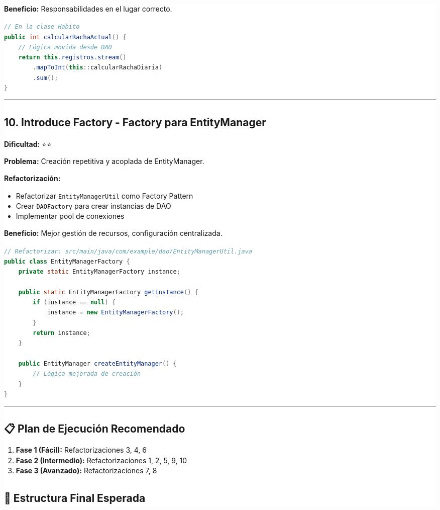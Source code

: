 **Beneficio:** Responsabilidades en el lugar correcto.

```java
// En la clase Habito
public int calcularRachaActual() {
    // Lógica movida desde DAO
    return this.registros.stream()
        .mapToInt(this::calcularRachaDiaria)
        .sum();
}
```

---

## 10. **Introduce Factory - Factory para EntityManager**
**Dificultad:** ⭐⭐

**Problema:** Creación repetitiva y acoplada de EntityManager.

**Refactorización:**
- Refactorizar `EntityManagerUtil` como Factory Pattern
- Crear `DAOFactory` para crear instancias de DAO
- Implementar pool de conexiones

**Beneficio:** Mejor gestión de recursos, configuración centralizada.

```java
// Refactorizar: src/main/java/com/example/dao/EntityManagerUtil.java
public class EntityManagerFactory {
    private static EntityManagerFactory instance;
    
    public static EntityManagerFactory getInstance() {
        if (instance == null) {
            instance = new EntityManagerFactory();
        }
        return instance;
    }
    
    public EntityManager createEntityManager() {
        // Lógica mejorada de creación
    }
}
```

---

## 📋 Plan de Ejecución Recomendado

1. **Fase 1 (Fácil):** Refactorizaciones 3, 4, 6
2. **Fase 2 (Intermedio):** Refactorizaciones 1, 2, 5, 9, 10
3. **Fase 3 (Avanzado):** Refactorizaciones 7, 8

## 🎯 Estructura Final Esperada
